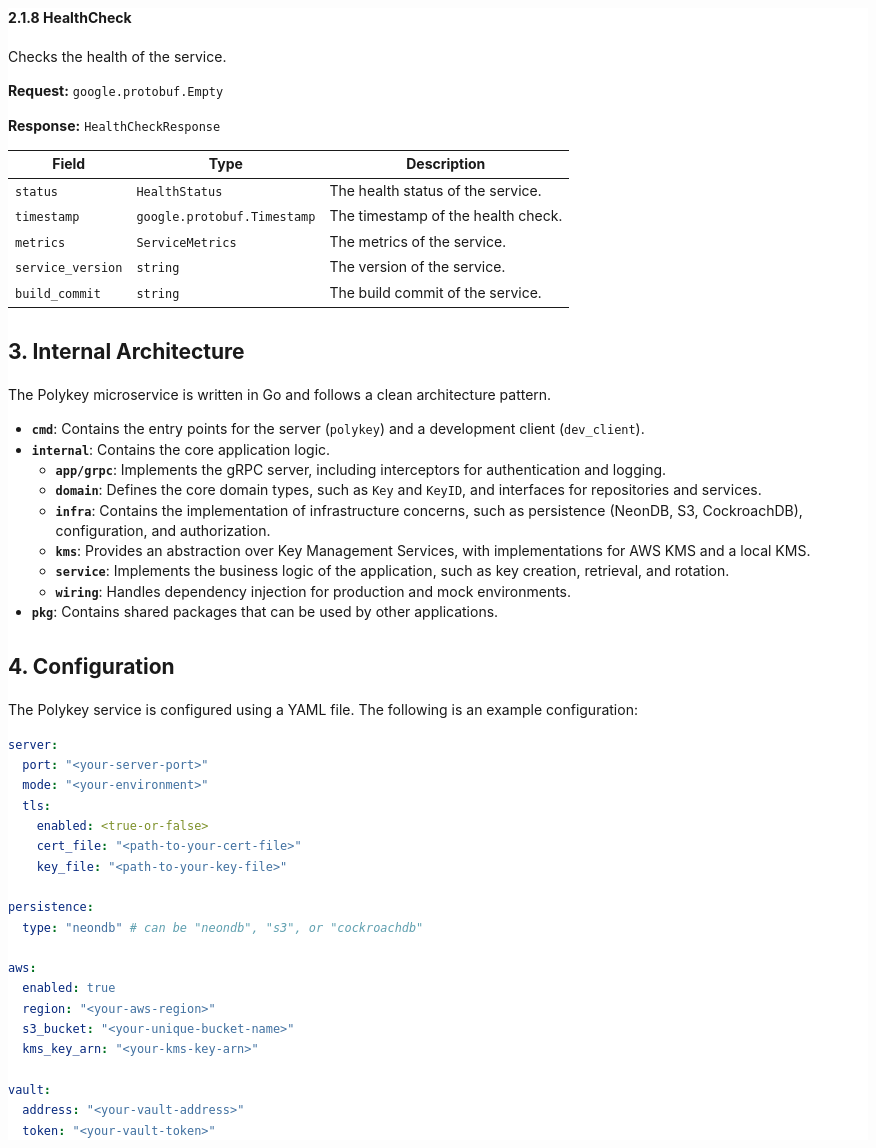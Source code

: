 #### 2.1.8 HealthCheck

Checks the health of the service.

**Request:** `google.protobuf.Empty`

**Response:** `HealthCheckResponse`

| Field | Type | Description |
|---|---|---|
| `status` | `HealthStatus` | The health status of the service. |
| `timestamp` | `google.protobuf.Timestamp` | The timestamp of the health check. |
| `metrics` | `ServiceMetrics` | The metrics of the service. |
| `service_version` | `string` | The version of the service. |
| `build_commit` | `string` | The build commit of the service. |

## 3. Internal Architecture

The Polykey microservice is written in Go and follows a clean architecture pattern.

-   **`cmd`**: Contains the entry points for the server (`polykey`) and a development client (`dev_client`).
-   **`internal`**: Contains the core application logic.
    -   **`app/grpc`**: Implements the gRPC server, including interceptors for authentication and logging.
    -   **`domain`**: Defines the core domain types, such as `Key` and `KeyID`, and interfaces for repositories and services.
    -   **`infra`**: Contains the implementation of infrastructure concerns, such as persistence (NeonDB, S3, CockroachDB), configuration, and authorization.
    -   **`kms`**: Provides an abstraction over Key Management Services, with implementations for AWS KMS and a local KMS.
    -   **`service`**: Implements the business logic of the application, such as key creation, retrieval, and rotation.
    -   **`wiring`**: Handles dependency injection for production and mock environments.
-   **`pkg`**: Contains shared packages that can be used by other applications.

## 4. Configuration

The Polykey service is configured using a YAML file. The following is an example configuration:

```yaml
server:
  port: "<your-server-port>"
  mode: "<your-environment>"
  tls:
    enabled: <true-or-false>
    cert_file: "<path-to-your-cert-file>"
    key_file: "<path-to-your-key-file>"

persistence:
  type: "neondb" # can be "neondb", "s3", or "cockroachdb"

aws:
  enabled: true
  region: "<your-aws-region>"
  s3_bucket: "<your-unique-bucket-name>"
  kms_key_arn: "<your-kms-key-arn>"

vault:
  address: "<your-vault-address>"
  token: "<your-vault-token>"

```